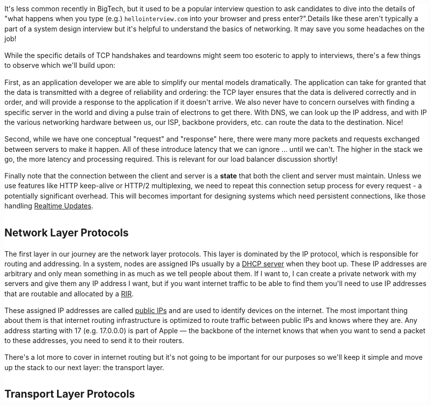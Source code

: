 
It's less common recently in BigTech, but it used to be a popular interview question to ask candidates to dive into the details of "what happens when you type (e.g.) `hellointerview.com` into your browser and press enter?".Details like these aren't typically a part of a system design interview but it's helpful to understand the basics of networking. It may save you some headaches on the job!

While the specific details of TCP handshakes and teardowns might seem too esoteric to apply to interviews, there's a few things to observe which we'll build upon:

First, as an application developer we are able to simplify our mental models dramatically. The application can take for granted that the data is transmitted with a degree of reliability and ordering: the TCP layer ensures that the data is delivered correctly and in order, and will provide a response to the application if it doesn't arrive. We also never have to concern ourselves with finding a specific server in the world and diving a pulse train of electrons to get there. With DNS, we can look up the IP address, and with IP the various networking hardware between us, our ISP, backbone providers, etc. can route the data to the destination. Nice!

Second, while we have one conceptual "request" and "response" here, there were many more packets and requests exchanged between servers to make it happen. All of these introduce latency that we can ignore ... until we can't. The higher in the stack we go, the more latency and processing required. This is relevant for our load balancer discussion shortly!

Finally note that the connection between the client and server is a **state** that both the client and server must maintain. Unless we use features like HTTP keep-alive or HTTP/2 multiplexing, we need to repeat this connection setup process for every request - a potentially significant overhead. This will becomes important for designing systems which need persistent connections, like those handling [Realtime Updates](/learn/system-design/deep-dives/realtime-updates).



Network Layer Protocols
-----------------------



The first layer in our journey are the network layer protocols. This layer is dominated by the IP protocol, which is responsible for routing and addressing. In a system, nodes are assigned IPs usually by a [DHCP server](https://en.wikipedia.org/wiki/Dynamic_Host_Configuration_Protocol) when they boot up. These IP addresses are arbitrary and only mean something in as much as we tell people about them. If I want to, I can create a private network with my servers and give them any IP address I want, but if you want internet traffic to be able to find them you'll need to use IP addresses that are routable and allocated by a [RIR](https://en.wikipedia.org/wiki/Regional_Internet_Registry).

These assigned IP addresses are called [public IPs](https://en.wikipedia.org/wiki/Public_IP_address) and are used to identify devices on the internet. The most important thing about them is that internet routing infrastructure is optimized to route traffic between public IPs and knows where they are. Any address starting with 17 (e.g. 17.0.0.0) is part of Apple — the backbone of the internet knows that when you want to send a packet to these addresses, you need to send it to their routers.

There's a lot more to cover in internet routing but it's not going to be important for our purposes so we'll keep it simple and move up the stack to our next layer: the transport layer.



Transport Layer Protocols
-------------------------


